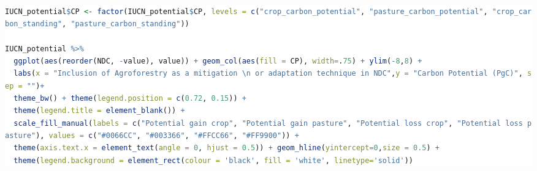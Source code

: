 ``` r
IUCN_potential$CP <- factor(IUCN_potential$CP, levels = c("crop_carbon_potential", "pasture_carbon_potential", "crop_carbon_standing", "pasture_carbon_standing"))

IUCN_potential %>%
  ggplot(aes(reorder(NDC, -value), value)) + geom_col(aes(fill = CP), width=.75) + ylim(-8,8) +
  labs(x = "Inclusion of Agroforestry as a mitigation \n or adaptation technique in NDC",y = "Carbon Potential (PgC)", sep = "")+
  theme_bw() + theme(legend.position = c(0.72, 0.15)) +
  theme(legend.title = element_blank()) +
  scale_fill_manual(labels = c("Potential gain crop", "Potential gain pasture", "Potential loss crop", "Potential loss pasture"), values = c("#0066CC", "#003366", "#FFCC66", "#FF9900")) +
  theme(axis.text.x = element_text(angle = 0, hjust = 0.5)) + geom_hline(yintercept=0,size = 0.5) +
  theme(legend.background = element_rect(colour = 'black', fill = 'white', linetype='solid'))
```
